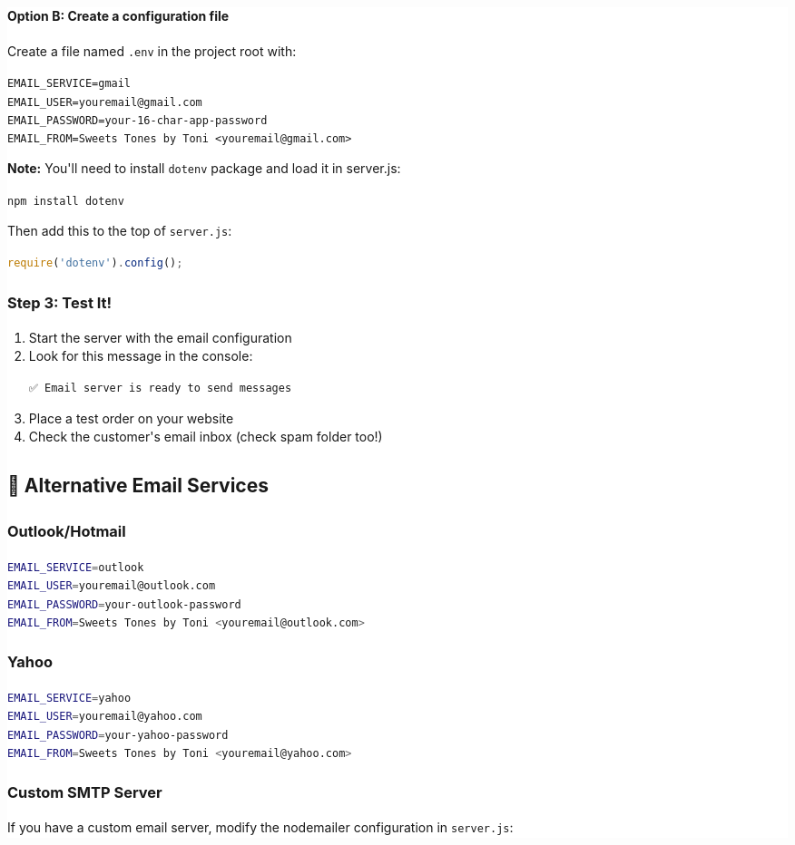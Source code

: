 #### Option B: Create a configuration file

Create a file named `.env` in the project root with:

```
EMAIL_SERVICE=gmail
EMAIL_USER=youremail@gmail.com
EMAIL_PASSWORD=your-16-char-app-password
EMAIL_FROM=Sweets Tones by Toni <youremail@gmail.com>
```

**Note:** You'll need to install `dotenv` package and load it in server.js:
```bash
npm install dotenv
```

Then add this to the top of `server.js`:
```javascript
require('dotenv').config();
```

### Step 3: Test It!

1. Start the server with the email configuration
2. Look for this message in the console:
   ```
   ✅ Email server is ready to send messages
   ```
3. Place a test order on your website
4. Check the customer's email inbox (check spam folder too!)

## 🔧 Alternative Email Services

### Outlook/Hotmail

```bash
EMAIL_SERVICE=outlook
EMAIL_USER=youremail@outlook.com
EMAIL_PASSWORD=your-outlook-password
EMAIL_FROM=Sweets Tones by Toni <youremail@outlook.com>
```

### Yahoo

```bash
EMAIL_SERVICE=yahoo
EMAIL_USER=youremail@yahoo.com
EMAIL_PASSWORD=your-yahoo-password
EMAIL_FROM=Sweets Tones by Toni <youremail@yahoo.com>
```

### Custom SMTP Server

If you have a custom email server, modify the nodemailer configuration in `server.js`:
